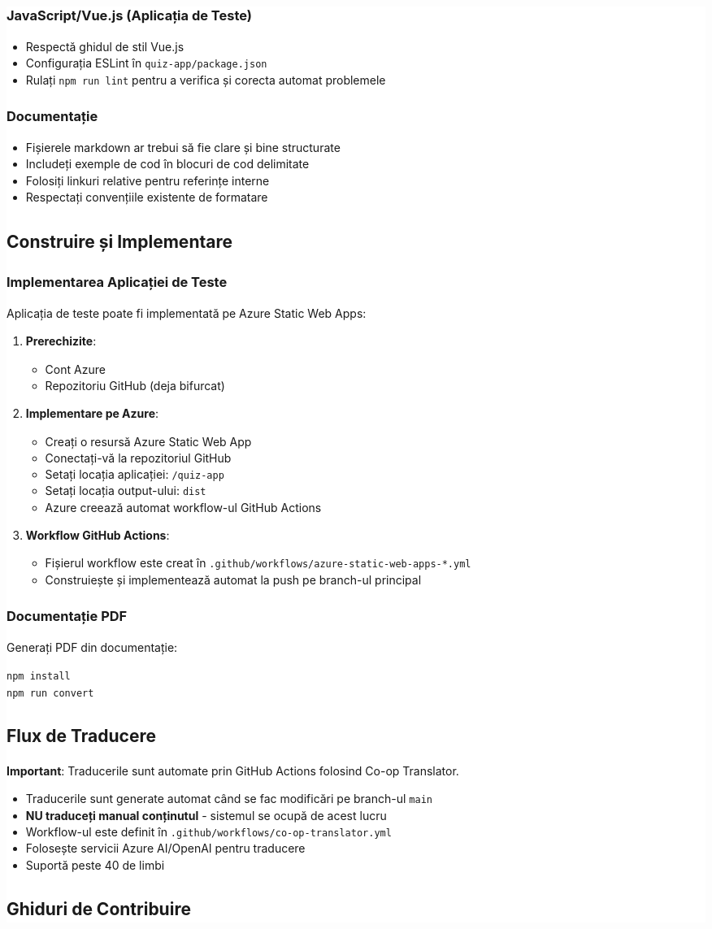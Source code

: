 ### JavaScript/Vue.js (Aplicația de Teste)
- Respectă ghidul de stil Vue.js
- Configurația ESLint în `quiz-app/package.json`
- Rulați `npm run lint` pentru a verifica și corecta automat problemele

### Documentație
- Fișierele markdown ar trebui să fie clare și bine structurate
- Includeți exemple de cod în blocuri de cod delimitate
- Folosiți linkuri relative pentru referințe interne
- Respectați convențiile existente de formatare

## Construire și Implementare

### Implementarea Aplicației de Teste

Aplicația de teste poate fi implementată pe Azure Static Web Apps:

1. **Prerechizite**:
   - Cont Azure
   - Repozitoriu GitHub (deja bifurcat)

2. **Implementare pe Azure**:
   - Creați o resursă Azure Static Web App
   - Conectați-vă la repozitoriul GitHub
   - Setați locația aplicației: `/quiz-app`
   - Setați locația output-ului: `dist`
   - Azure creează automat workflow-ul GitHub Actions

3. **Workflow GitHub Actions**:
   - Fișierul workflow este creat în `.github/workflows/azure-static-web-apps-*.yml`
   - Construiește și implementează automat la push pe branch-ul principal

### Documentație PDF

Generați PDF din documentație:

```bash
npm install
npm run convert
```

## Flux de Traducere

**Important**: Traducerile sunt automate prin GitHub Actions folosind Co-op Translator.

- Traducerile sunt generate automat când se fac modificări pe branch-ul `main`
- **NU traduceți manual conținutul** - sistemul se ocupă de acest lucru
- Workflow-ul este definit în `.github/workflows/co-op-translator.yml`
- Folosește servicii Azure AI/OpenAI pentru traducere
- Suportă peste 40 de limbi

## Ghiduri de Contribuire
